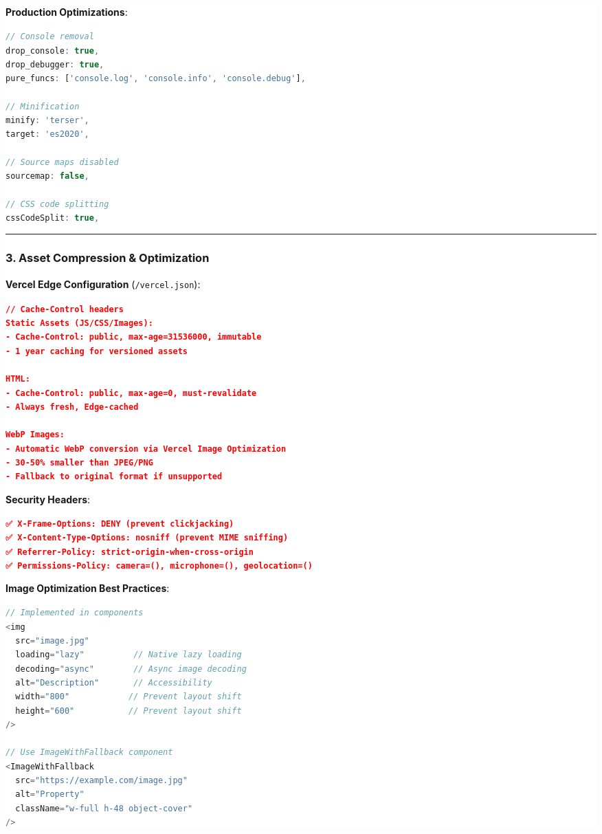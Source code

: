 **Production Optimizations**:
```typescript
// Console removal
drop_console: true,
drop_debugger: true,
pure_funcs: ['console.log', 'console.info', 'console.debug'],

// Minification
minify: 'terser',
target: 'es2020',

// Source maps disabled
sourcemap: false,

// CSS code splitting
cssCodeSplit: true,
```

---

### 3. Asset Compression & Optimization

**Vercel Edge Configuration** (`/vercel.json`):

```json
// Cache-Control headers
Static Assets (JS/CSS/Images):
- Cache-Control: public, max-age=31536000, immutable
- 1 year caching for versioned assets

HTML:
- Cache-Control: public, max-age=0, must-revalidate
- Always fresh, Edge-cached

WebP Images:
- Automatic WebP conversion via Vercel Image Optimization
- 30-50% smaller than JPEG/PNG
- Fallback to original format if unsupported
```

**Security Headers**:
```json
✅ X-Frame-Options: DENY (prevent clickjacking)
✅ X-Content-Type-Options: nosniff (prevent MIME sniffing)
✅ Referrer-Policy: strict-origin-when-cross-origin
✅ Permissions-Policy: camera=(), microphone=(), geolocation=()
```

**Image Optimization Best Practices**:
```typescript
// Implemented in components
<img
  src="image.jpg"
  loading="lazy"          // Native lazy loading
  decoding="async"        // Async image decoding
  alt="Description"       // Accessibility
  width="800"            // Prevent layout shift
  height="600"           // Prevent layout shift
/>

// Use ImageWithFallback component
<ImageWithFallback
  src="https://example.com/image.jpg"
  alt="Property"
  className="w-full h-48 object-cover"
/>
```